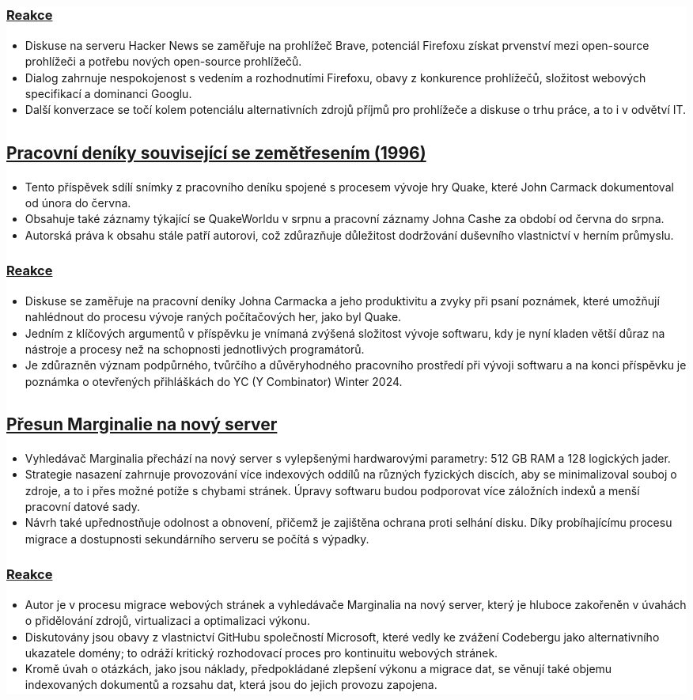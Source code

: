 ### [Reakce](https://news.ycombinator.com/item?id=37801043)

- Diskuse na serveru Hacker News se zaměřuje na prohlížeč Brave, potenciál Firefoxu získat prvenství mezi open-source prohlížeči a potřebu nových open-source prohlížečů.
- Dialog zahrnuje nespokojenost s vedením a rozhodnutími Firefoxu, obavy z konkurence prohlížečů, složitost webových specifikací a dominanci Googlu.
- Další konverzace se točí kolem potenciálu alternativních zdrojů příjmů pro prohlížeče a diskuse o trhu práce, a to i v odvětví IT.

## [Pracovní deníky související se zemětřesením (1996)](https://www.gamers.org/dEngine/quake/info/worklogs.html)

- Tento příspěvek sdílí snímky z pracovního deníku spojené s procesem vývoje hry Quake, které John Carmack dokumentoval od února do června.
- Obsahuje také záznamy týkající se QuakeWorldu v srpnu a pracovní záznamy Johna Cashe za období od června do srpna.
- Autorská práva k obsahu stále patří autorovi, což zdůrazňuje důležitost dodržování duševního vlastnictví v herním průmyslu.

### [Reakce](https://news.ycombinator.com/item?id=37804301)

- Diskuse se zaměřuje na pracovní deníky Johna Carmacka a jeho produktivitu a zvyky při psaní poznámek, které umožňují nahlédnout do procesu vývoje raných počítačových her, jako byl Quake.
- Jedním z klíčových argumentů v příspěvku je vnímaná zvýšená složitost vývoje softwaru, kdy je nyní kladen větší důraz na nástroje a procesy než na schopnosti jednotlivých programátorů.
- Je zdůrazněn význam podpůrného, tvůrčího a důvěryhodného pracovního prostředí při vývoji softwaru a na konci příspěvku je poznámka o otevřených přihláškách do YC (Y Combinator) Winter 2024.

## [Přesun Marginalie na nový server](https://www.marginalia.nu/log/90-new-server-design/)

- Vyhledávač Marginalia přechází na nový server s vylepšenými hardwarovými parametry: 512 GB RAM a 128 logických jader.
- Strategie nasazení zahrnuje provozování více indexových oddílů na různých fyzických discích, aby se minimalizoval souboj o zdroje, a to i přes možné potíže s chybami stránek. Úpravy softwaru budou podporovat více záložních indexů a menší pracovní datové sady.
- Návrh také upřednostňuje odolnost a obnovení, přičemž je zajištěna ochrana proti selhání disku. Díky probíhajícímu procesu migrace a dostupnosti sekundárního serveru se počítá s výpadky.

### [Reakce](https://news.ycombinator.com/item?id=37800753)

- Autor je v procesu migrace webových stránek a vyhledávače Marginalia na nový server, který je hluboce zakořeněn v úvahách o přidělování zdrojů, virtualizaci a optimalizaci výkonu.
- Diskutovány jsou obavy z vlastnictví GitHubu společností Microsoft, které vedly ke zvážení Codebergu jako alternativního ukazatele domény; to odráží kritický rozhodovací proces pro kontinuitu webových stránek.
- Kromě úvah o otázkách, jako jsou náklady, předpokládané zlepšení výkonu a migrace dat, se věnují také objemu indexovaných dokumentů a rozsahu dat, která jsou do jejich provozu zapojena.

<head>
  <meta property="og:title" content="Paperless-ngx - Open source systém pro správu dokumentů" />
  <meta property="og:type" content="website" />
  <meta property="og:image" content="https://og.cho.sh/api/og/?title=Paperless-ngx%20-%20Open%20source%20syst%C3%A9m%20pro%20spr%C3%A1vu%20dokument%C5%AF&subheading=ned%C4%9Ble%208.%20%C5%99%C3%ADjna%202023%3A%20Hacker%20News%20Shrnut%C3%AD" />
</head>
